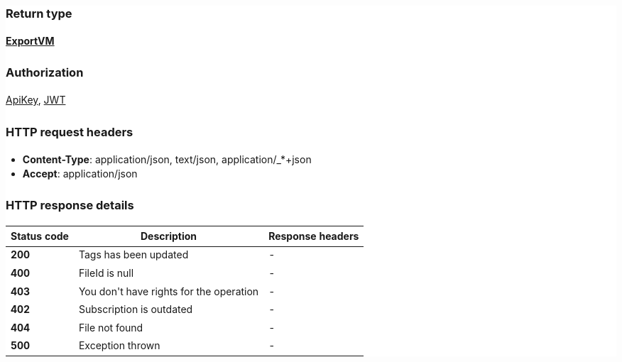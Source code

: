 ### Return type

[**ExportVM**](ExportVM.md)

### Authorization

[ApiKey](../README.md#ApiKey), [JWT](../README.md#JWT)

### HTTP request headers

- **Content-Type**: application/json, text/json, application/_*+json
- **Accept**: application/json


### HTTP response details
| Status code | Description | Response headers |
|-------------|-------------|------------------|
| **200** | Tags has been updated |  -  |
| **400** | FileId is null |  -  |
| **403** | You don&#39;t have rights for the operation |  -  |
| **402** | Subscription is outdated |  -  |
| **404** | File not found |  -  |
| **500** | Exception thrown |  -  |

